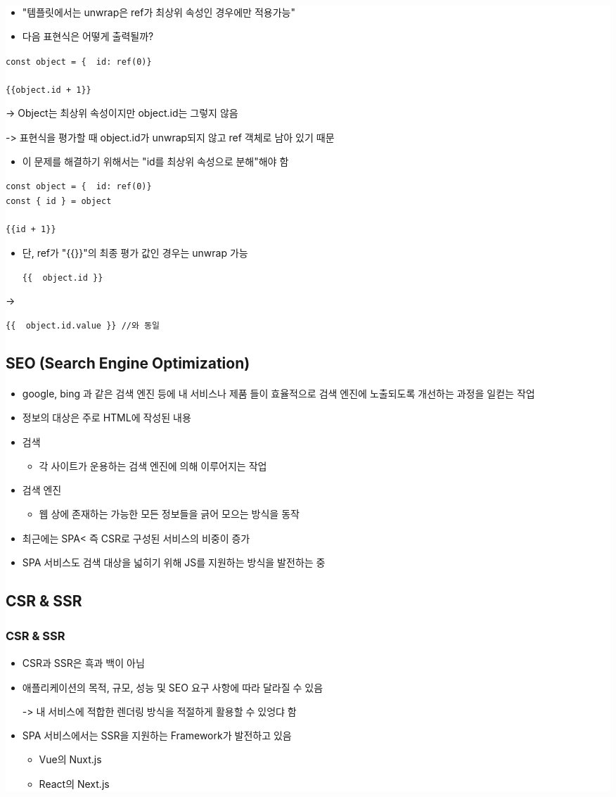   - "템플릿에서는 unwrap은 ref가 최상위 속성인 경우에만 적용가능"

  - 다음 표현식은 어떻게 출력될까?

  ```JS
  const object = {  id: ref(0)}

  {{object.id + 1}}
  ```
  -> Object는 최상위 속성이지만 object.id는 그렇지 않음

  -> 표현식을 평가할 때 object.id가 unwrap되지 않고 ref 객체로 남아 있기 때문

  - 이 문제를 해결하기 위해서는 "id를 최상위 속성으로 분해"해야 함

  ```JS
  const object = {  id: ref(0)}
  const { id } = object

  {{id + 1}}
  ```

  - 단, ref가 "{{}}"의 최종 평가 값인 경우는 unwrap 가능
    
    ```JS
    {{  object.id }}
    ```
  
  -> 
  ```JS
  {{  object.id.value }} //와 동일
  ```

## SEO (Search Engine Optimization) 

  - google, bing 과 같은 검색 엔진 등에 내 서비스나 제품 들이 효율적으로 검색 엔진에 노출되도록 개선하는 과정을 일컫는 작업

  - 정보의 대상은 주로 HTML에 작성된 내용

  - 검색

    - 각 사이트가 운용하는 검색 엔진에 의해 이루어지는 작업

  - 검색 엔진

    - 웹 상에 존재하는 가능한 모든 정보들을 긁어 모으는 방식을 동작

  - 최근에는 SPA< 즉 CSR로 구성된 서비스의 비중이 증가

  - SPA 서비스도 검색 대상을 넓히기 위해 JS를 지원하는 방식을 발전하는 중

## CSR & SSR
### CSR & SSR

- CSR과 SSR은 흑과 백이 아님

- 애플리케이션의 목적, 규모, 성능 및 SEO 요구 사항에 따라 달라질 수 있음

  -> 내 서비스에 적합한 렌더링 방식을 적절하게 활용할 수 있엉댜 함

- SPA 서비스에서는 SSR을 지원하는 Framework가 발전하고 있음

  - Vue의 Nuxt.js

  - React의 Next.js

